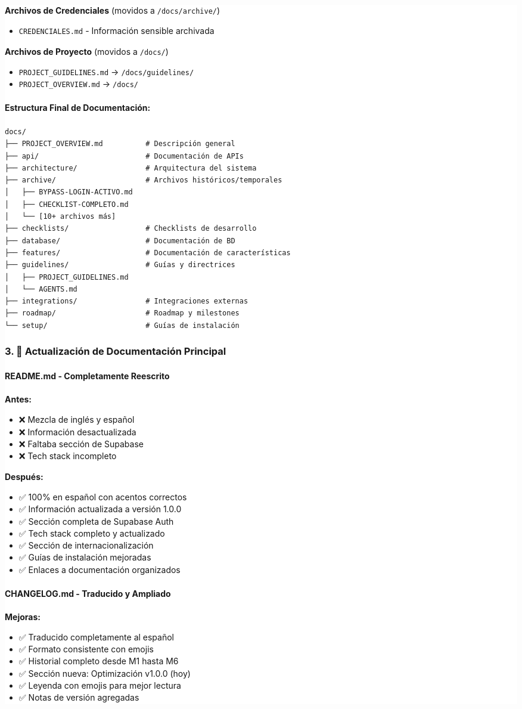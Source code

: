 **Archivos de Credenciales** (movidos a `/docs/archive/`)
- `CREDENCIALES.md` - Información sensible archivada

**Archivos de Proyecto** (movidos a `/docs/`)
- `PROJECT_GUIDELINES.md` → `/docs/guidelines/`
- `PROJECT_OVERVIEW.md` → `/docs/`

#### Estructura Final de Documentación:

```
docs/
├── PROJECT_OVERVIEW.md          # Descripción general
├── api/                         # Documentación de APIs
├── architecture/                # Arquitectura del sistema
├── archive/                     # Archivos históricos/temporales
│   ├── BYPASS-LOGIN-ACTIVO.md
│   ├── CHECKLIST-COMPLETO.md
│   └── [10+ archivos más]
├── checklists/                  # Checklists de desarrollo
├── database/                    # Documentación de BD
├── features/                    # Documentación de características
├── guidelines/                  # Guías y directrices
│   ├── PROJECT_GUIDELINES.md
│   └── AGENTS.md
├── integrations/                # Integraciones externas
├── roadmap/                     # Roadmap y milestones
└── setup/                       # Guías de instalación
```

### 3. 📝 Actualización de Documentación Principal

#### **README.md** - Completamente Reescrito

**Antes:**
- ❌ Mezcla de inglés y español
- ❌ Información desactualizada
- ❌ Faltaba sección de Supabase
- ❌ Tech stack incompleto

**Después:**
- ✅ 100% en español con acentos correctos
- ✅ Información actualizada a versión 1.0.0
- ✅ Sección completa de Supabase Auth
- ✅ Tech stack completo y actualizado
- ✅ Sección de internacionalización
- ✅ Guías de instalación mejoradas
- ✅ Enlaces a documentación organizados

#### **CHANGELOG.md** - Traducido y Ampliado

**Mejoras:**
- ✅ Traducido completamente al español
- ✅ Formato consistente con emojis
- ✅ Historial completo desde M1 hasta M6
- ✅ Sección nueva: Optimización v1.0.0 (hoy)
- ✅ Leyenda con emojis para mejor lectura
- ✅ Notas de versión agregadas
